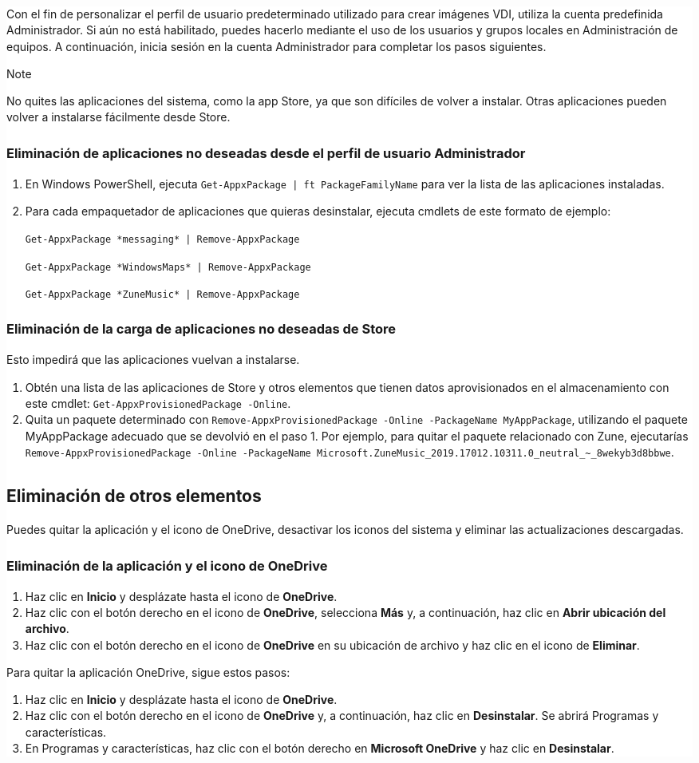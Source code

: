 Con el fin de personalizar el perfil de usuario predeterminado utilizado para crear imágenes VDI, utiliza la cuenta predefinida Administrador. Si aún no está habilitado, puedes hacerlo mediante el uso de los usuarios y grupos locales en Administración de equipos. A continuación, inicia sesión en la cuenta Administrador para completar los pasos siguientes.

> [!NOTE]  
> No quites las aplicaciones del sistema, como la app Store, ya que son difíciles de volver a instalar. Otras aplicaciones pueden volver a instalarse fácilmente desde Store.

### <a name="delete-unwanted-apps-from-the-administrator-user-profile"></a>Eliminación de aplicaciones no deseadas desde el perfil de usuario Administrador
1. En Windows PowerShell, ejecuta `Get-AppxPackage | ft PackageFamilyName` para ver la lista de las aplicaciones instaladas.
2. Para cada empaquetador de aplicaciones que quieras desinstalar, ejecuta cmdlets de este formato de ejemplo:

    `Get-AppxPackage *messaging* | Remove-AppxPackage`

    `Get-AppxPackage *WindowsMaps* | Remove-AppxPackage`

    `Get-AppxPackage *ZuneMusic* | Remove-AppxPackage`

### <a name="delete-the-payload-of-unwanted-store-apps"></a>Eliminación de la carga de aplicaciones no deseadas de Store
Esto impedirá que las aplicaciones vuelvan a instalarse.
1. Obtén una lista de las aplicaciones de Store y otros elementos que tienen datos aprovisionados en el almacenamiento con este cmdlet: `Get-AppxProvisionedPackage -Online`.
2. Quita un paquete determinado con `Remove-AppxProvisionedPackage -Online -PackageName MyAppPackage`, utilizando el paquete MyAppPackage adecuado que se devolvió en el paso 1. Por ejemplo, para quitar el paquete relacionado con Zune, ejecutarías `Remove-AppxProvisionedPackage -Online -PackageName Microsoft.ZuneMusic_2019.17012.10311.0_neutral_~_8wekyb3d8bbwe`.

## <a name="removing-other-items"></a>Eliminación de otros elementos
Puedes quitar la aplicación y el icono de OneDrive, desactivar los iconos del sistema y eliminar las actualizaciones descargadas.

### <a name="remove-onedrive-icon-and-app"></a>Eliminación de la aplicación y el icono de OneDrive
1. Haz clic en **Inicio** y desplázate hasta el icono de **OneDrive**.
2. Haz clic con el botón derecho en el icono de **OneDrive**, selecciona **Más** y, a continuación, haz clic en **Abrir ubicación del archivo**.
3. Haz clic con el botón derecho en el icono de **OneDrive** en su ubicación de archivo y haz clic en el icono de **Eliminar**.

Para quitar la aplicación OneDrive, sigue estos pasos:
1. Haz clic en **Inicio** y desplázate hasta el icono de **OneDrive**.
2. Haz clic con el botón derecho en el icono de **OneDrive** y, a continuación, haz clic en **Desinstalar**. Se abrirá Programas y características.
3. En Programas y características, haz clic con el botón derecho en **Microsoft OneDrive** y haz clic en **Desinstalar**.
